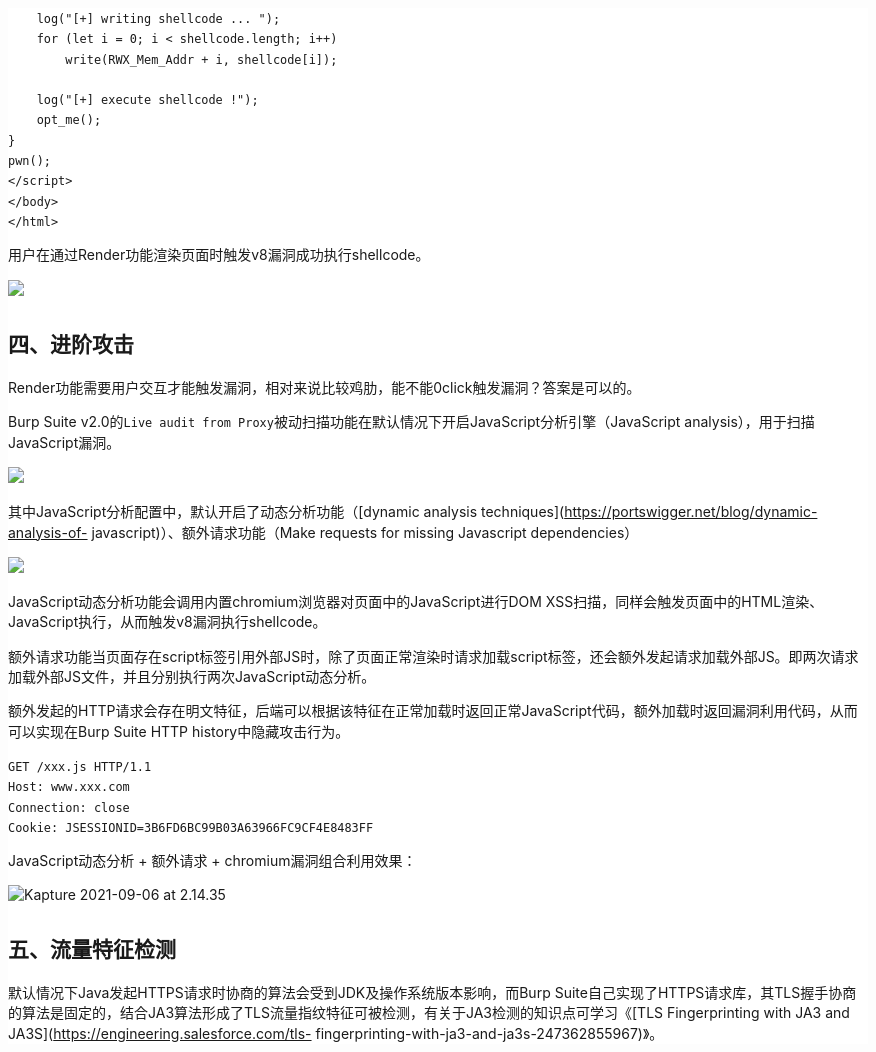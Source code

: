         log("[+] writing shellcode ... ");
        for (let i = 0; i < shellcode.length; i++)
            write(RWX_Mem_Addr + i, shellcode[i]);
    
        log("[+] execute shellcode !");
        opt_me();
    }
    pwn();
    </script>
    </body>
    </html>
    

用户在通过Render功能渲染页面时触发v8漏洞成功执行shellcode。

![](http://p6.qhimg.com/t01cb6514c94e277cd2.jpg)

## 四、进阶攻击

Render功能需要用户交互才能触发漏洞，相对来说比较鸡肋，能不能0click触发漏洞？答案是可以的。

Burp Suite v2.0的`Live audit from Proxy`被动扫描功能在默认情况下开启JavaScript分析引擎（JavaScript
analysis），用于扫描JavaScript漏洞。

![](http://p4.qhimg.com/t01546b26685e10b63b.jpg)

其中JavaScript分析配置中，默认开启了动态分析功能（[dynamic analysis
techniques](https://portswigger.net/blog/dynamic-analysis-of-
javascript)）、额外请求功能（Make requests for missing Javascript dependencies）  

![](http://p1.qhimg.com/t012feccf054401740d.jpg)

JavaScript动态分析功能会调用内置chromium浏览器对页面中的JavaScript进行DOM
XSS扫描，同样会触发页面中的HTML渲染、JavaScript执行，从而触发v8漏洞执行shellcode。

额外请求功能当页面存在script标签引用外部JS时，除了页面正常渲染时请求加载script标签，还会额外发起请求加载外部JS。即两次请求加载外部JS文件，并且分别执行两次JavaScript动态分析。

额外发起的HTTP请求会存在明文特征，后端可以根据该特征在正常加载时返回正常JavaScript代码，额外加载时返回漏洞利用代码，从而可以实现在Burp
Suite HTTP history中隐藏攻击行为。

    
    
    GET /xxx.js HTTP/1.1
    Host: www.xxx.com
    Connection: close
    Cookie: JSESSIONID=3B6FD6BC99B03A63966FC9CF4E8483FF
    

JavaScript动态分析 + 额外请求 + chromium漏洞组合利用效果：

![Kapture 2021-09-06 at 2.14.35](http://p9.qhimg.com/t013ae43de7151c0bde.gif)

## 五、流量特征检测

默认情况下Java发起HTTPS请求时协商的算法会受到JDK及操作系统版本影响，而Burp
Suite自己实现了HTTPS请求库，其TLS握手协商的算法是固定的，结合JA3算法形成了TLS流量指纹特征可被检测，有关于JA3检测的知识点可学习《[TLS
Fingerprinting with JA3 and JA3S](https://engineering.salesforce.com/tls-
fingerprinting-with-ja3-and-ja3s-247362855967)》。
